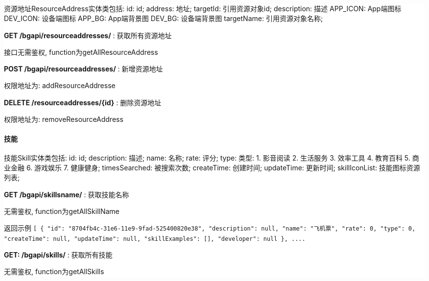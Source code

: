 资源地址ResourceAddress实体类包括:
id: id;
address: 地址;
targetId: 引用资源对象id; 
description: 描述 APP_ICON: App端图标  DEV_ICON: 设备端图标  APP_BG: App端背景图  DEV_BG: 设备端背景图
targetName: 引用资源对象名称;

**GET /bgapi/resourceaddresses/** : 获取所有资源地址

接口无需鉴权, function为getAllResourceAddress

**POST /bgapi/resourceaddresses/** : 新增资源地址

权限地址为: addResourceAddresse

**DELETE /resourceaddresses/{id}** : 删除资源地址

权限地址为: removeResourceAddress


#### 技能

技能Skill实体类包括:
id: id;
description: 描述;
name: 名称;
rate: 评分; 
type: 类型: 1. 影音阅读  2. 生活服务  3. 效率工具 4. 教育百科  5. 商业金融  6. 游戏娱乐 7. 健康健身;
timesSearched: 被搜索次数;
createTime: 创建时间;
updateTime: 更新时间;
skillIconList: 技能图标资源列表;


**GET /bgapi/skillsname/** : 获取技能名称

无需鉴权, function为getAllSkillName

返回示例
`[
    {
        "id": "8704fb4c-31e6-11e9-9fad-525400820e38",
        "description": null,
        "name": "飞机票",
        "rate": 0,
        "type": 0,
        "createTime": null,
        "updateTime": null,
        "skillExamples": [],
        "developer": null
    },
    ....
`


**GET: /bgapi/skills/** : 获取所有技能

无需鉴权, function为getAllSkills
